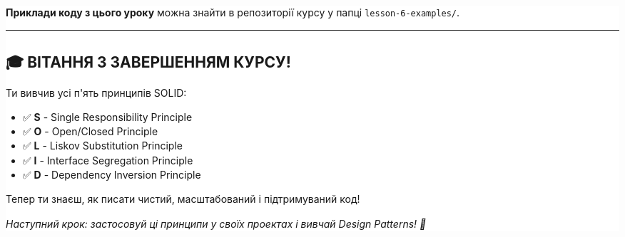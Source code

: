 **Приклади коду з цього уроку** можна знайти в репозиторії курсу у папці `lesson-6-examples/`.

---

## 🎓 **ВІТАННЯ З ЗАВЕРШЕННЯМ КУРСУ!**

Ти вивчив усі п'ять принципів SOLID:
- ✅ **S** - Single Responsibility Principle
- ✅ **O** - Open/Closed Principle  
- ✅ **L** - Liskov Substitution Principle
- ✅ **I** - Interface Segregation Principle
- ✅ **D** - Dependency Inversion Principle

Тепер ти знаєш, як писати чистий, масштабований і підтримуваний код! 

*Наступний крок: застосовуй ці принципи у своїх проектах і вивчай Design Patterns! 🚀* 